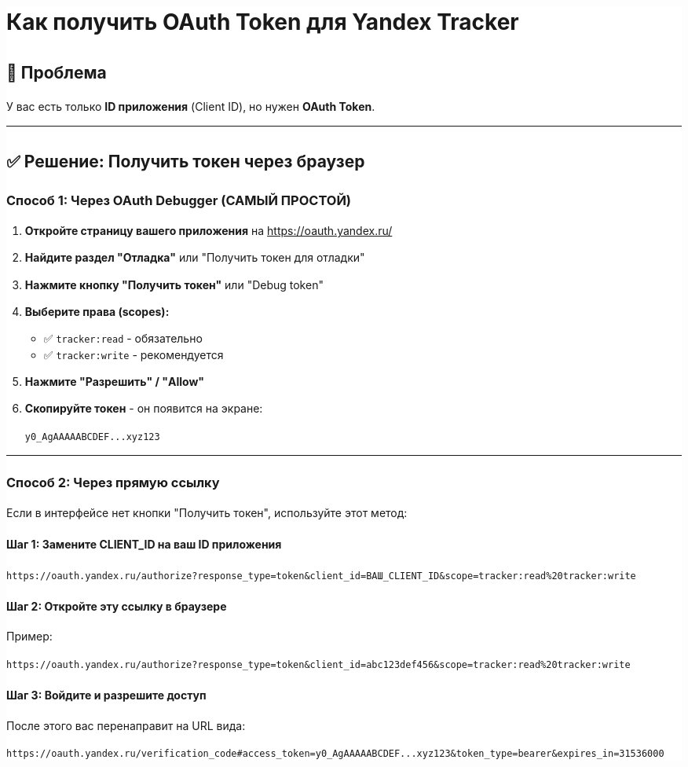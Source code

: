 # Как получить OAuth Token для Yandex Tracker

## 🎯 Проблема
У вас есть только **ID приложения** (Client ID), но нужен **OAuth Token**.

---

## ✅ Решение: Получить токен через браузер

### Способ 1: Через OAuth Debugger (САМЫЙ ПРОСТОЙ)

1. **Откройте страницу вашего приложения** на https://oauth.yandex.ru/

2. **Найдите раздел "Отладка"** или "Получить токен для отладки"

3. **Нажмите кнопку "Получить токен"** или "Debug token"

4. **Выберите права (scopes):**
   - ✅ `tracker:read` - обязательно
   - ✅ `tracker:write` - рекомендуется

5. **Нажмите "Разрешить" / "Allow"**

6. **Скопируйте токен** - он появится на экране:
   ```
   y0_AgAAAAABCDEF...xyz123
   ```

---

### Способ 2: Через прямую ссылку

Если в интерфейсе нет кнопки "Получить токен", используйте этот метод:

#### Шаг 1: Замените CLIENT_ID на ваш ID приложения

```
https://oauth.yandex.ru/authorize?response_type=token&client_id=ВАШ_CLIENT_ID&scope=tracker:read%20tracker:write
```

#### Шаг 2: Откройте эту ссылку в браузере

Пример:
```
https://oauth.yandex.ru/authorize?response_type=token&client_id=abc123def456&scope=tracker:read%20tracker:write
```

#### Шаг 3: Войдите и разрешите доступ

После этого вас перенаправит на URL вида:
```
https://oauth.yandex.ru/verification_code#access_token=y0_AgAAAAABCDEF...xyz123&token_type=bearer&expires_in=31536000
```

